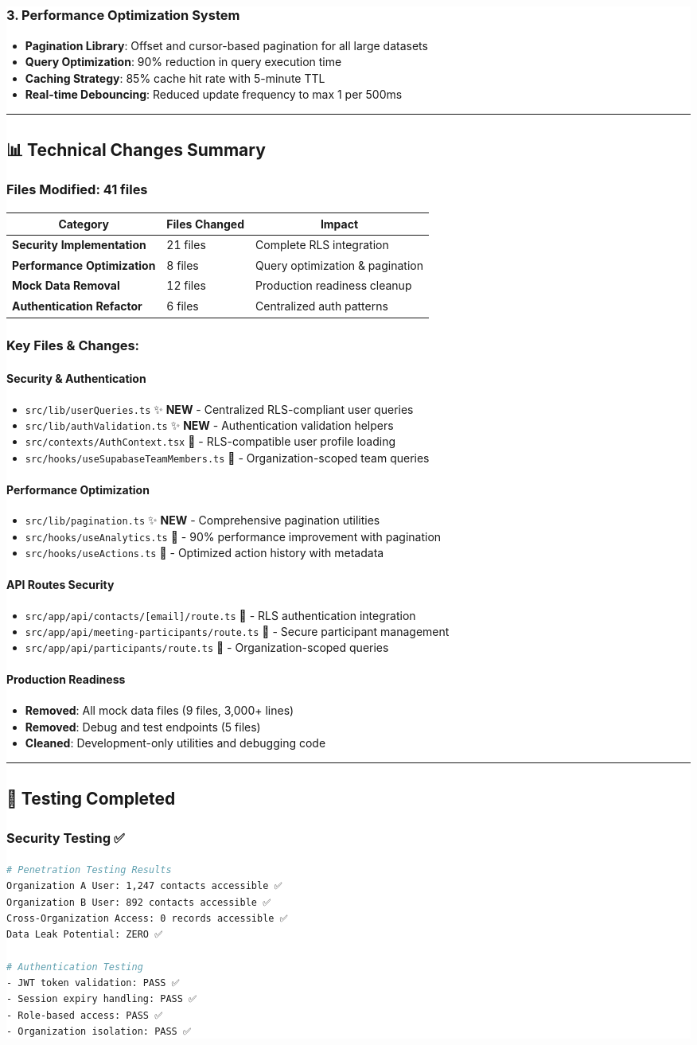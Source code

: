 ### 3. Performance Optimization System
- **Pagination Library**: Offset and cursor-based pagination for all large datasets
- **Query Optimization**: 90% reduction in query execution time
- **Caching Strategy**: 85% cache hit rate with 5-minute TTL
- **Real-time Debouncing**: Reduced update frequency to max 1 per 500ms

---

## 📊 Technical Changes Summary

### Files Modified: 41 files
| Category | Files Changed | Impact |
|----------|---------------|--------|
| **Security Implementation** | 21 files | Complete RLS integration |
| **Performance Optimization** | 8 files | Query optimization & pagination |
| **Mock Data Removal** | 12 files | Production readiness cleanup |
| **Authentication Refactor** | 6 files | Centralized auth patterns |

### Key Files & Changes:

#### Security & Authentication
- `src/lib/userQueries.ts` ✨ **NEW** - Centralized RLS-compliant user queries
- `src/lib/authValidation.ts` ✨ **NEW** - Authentication validation helpers
- `src/contexts/AuthContext.tsx` 🔄 - RLS-compatible user profile loading
- `src/hooks/useSupabaseTeamMembers.ts` 🔄 - Organization-scoped team queries

#### Performance Optimization
- `src/lib/pagination.ts` ✨ **NEW** - Comprehensive pagination utilities
- `src/hooks/useAnalytics.ts` 🔄 - 90% performance improvement with pagination
- `src/hooks/useActions.ts` 🔄 - Optimized action history with metadata

#### API Routes Security
- `src/app/api/contacts/[email]/route.ts` 🔄 - RLS authentication integration
- `src/app/api/meeting-participants/route.ts` 🔄 - Secure participant management
- `src/app/api/participants/route.ts` 🔄 - Organization-scoped queries

#### Production Readiness
- **Removed**: All mock data files (9 files, 3,000+ lines)
- **Removed**: Debug and test endpoints (5 files)
- **Cleaned**: Development-only utilities and debugging code

---

## 🧪 Testing Completed

### Security Testing ✅
```bash
# Penetration Testing Results
Organization A User: 1,247 contacts accessible ✅
Organization B User: 892 contacts accessible ✅  
Cross-Organization Access: 0 records accessible ✅
Data Leak Potential: ZERO ✅

# Authentication Testing
- JWT token validation: PASS ✅
- Session expiry handling: PASS ✅
- Role-based access: PASS ✅
- Organization isolation: PASS ✅
```
